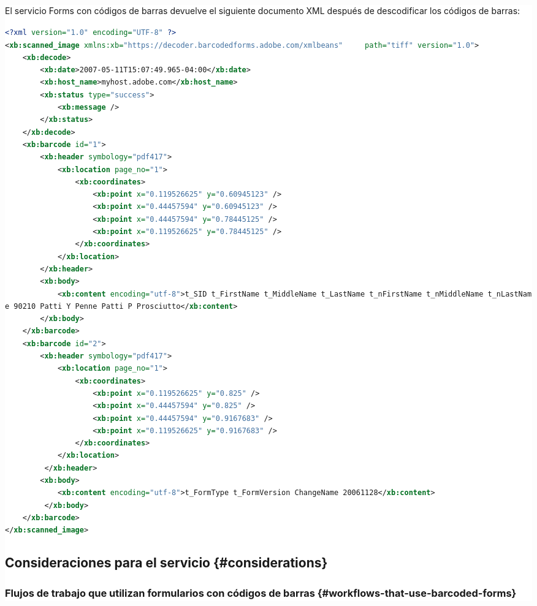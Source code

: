 El servicio Forms con códigos de barras devuelve el siguiente documento XML después de descodificar los códigos de barras:

```xml
<?xml version="1.0" encoding="UTF-8" ?>  
<xb:scanned_image xmlns:xb="https://decoder.barcodedforms.adobe.com/xmlbeans"     path="tiff" version="1.0"> 
    <xb:decode> 
        <xb:date>2007-05-11T15:07:49.965-04:00</xb:date>  
        <xb:host_name>myhost.adobe.com</xb:host_name>  
        <xb:status type="success"> 
            <xb:message />  
        </xb:status> 
    </xb:decode> 
    <xb:barcode id="1"> 
        <xb:header symbology="pdf417"> 
            <xb:location page_no="1"> 
                <xb:coordinates> 
                    <xb:point x="0.119526625" y="0.60945123" />  
                    <xb:point x="0.44457594" y="0.60945123" />  
                    <xb:point x="0.44457594" y="0.78445125" />  
                    <xb:point x="0.119526625" y="0.78445125" />  
                </xb:coordinates> 
            </xb:location> 
        </xb:header> 
        <xb:body> 
            <xb:content encoding="utf-8">t_SID t_FirstName t_MiddleName t_LastName t_nFirstName t_nMiddleName t_nLastName 90210 Patti Y Penne Patti P Prosciutto</xb:content>  
        </xb:body> 
    </xb:barcode> 
    <xb:barcode id="2"> 
        <xb:header symbology="pdf417"> 
            <xb:location page_no="1"> 
                <xb:coordinates> 
                    <xb:point x="0.119526625" y="0.825" />  
                    <xb:point x="0.44457594" y="0.825" />  
                    <xb:point x="0.44457594" y="0.9167683" />  
                    <xb:point x="0.119526625" y="0.9167683" />  
                </xb:coordinates> 
            </xb:location> 
         </xb:header> 
        <xb:body> 
            <xb:content encoding="utf-8">t_FormType t_FormVersion ChangeName 20061128</xb:content>  
         </xb:body> 
    </xb:barcode> 
</xb:scanned_image>
```

## Consideraciones para el servicio {#considerations}

### Flujos de trabajo que utilizan formularios con códigos de barras {#workflows-that-use-barcoded-forms}
